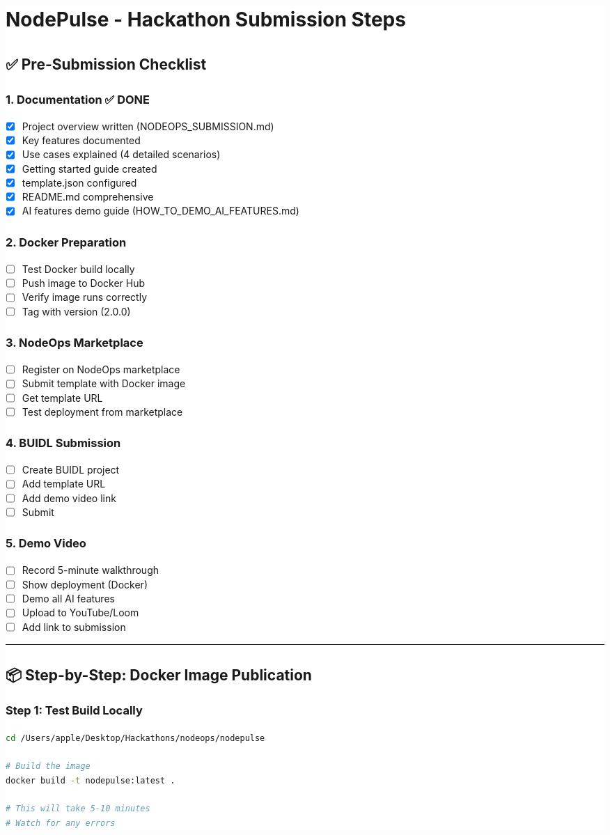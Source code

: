# NodePulse - Hackathon Submission Steps

## ✅ Pre-Submission Checklist

### 1. Documentation ✅ DONE
- [x] Project overview written (NODEOPS_SUBMISSION.md)
- [x] Key features documented
- [x] Use cases explained (4 detailed scenarios)
- [x] Getting started guide created
- [x] template.json configured
- [x] README.md comprehensive
- [x] AI features demo guide (HOW_TO_DEMO_AI_FEATURES.md)

### 2. Docker Preparation
- [ ] Test Docker build locally
- [ ] Push image to Docker Hub
- [ ] Verify image runs correctly
- [ ] Tag with version (2.0.0)

### 3. NodeOps Marketplace
- [ ] Register on NodeOps marketplace
- [ ] Submit template with Docker image
- [ ] Get template URL
- [ ] Test deployment from marketplace

### 4. BUIDL Submission
- [ ] Create BUIDL project
- [ ] Add template URL
- [ ] Add demo video link
- [ ] Submit

### 5. Demo Video
- [ ] Record 5-minute walkthrough
- [ ] Show deployment (Docker)
- [ ] Demo all AI features
- [ ] Upload to YouTube/Loom
- [ ] Add link to submission

---

## 📦 Step-by-Step: Docker Image Publication

### Step 1: Test Build Locally

```bash
cd /Users/apple/Desktop/Hackathons/nodeops/nodepulse

# Build the image
docker build -t nodepulse:latest .

# This will take 5-10 minutes
# Watch for any errors
```
